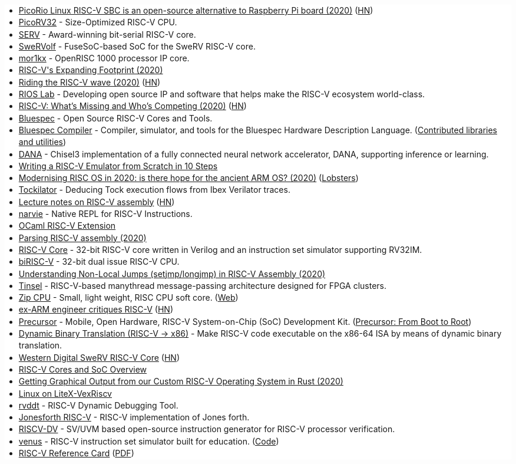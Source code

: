 - [PicoRio Linux RISC-V SBC is an open-source alternative to Raspberry Pi board (2020)](https://www.cnx-software.com/2020/09/04/picorio-linux-risc-v-sbc-is-an-open-source-alternative-to-raspberry-pi-board/) ([HN](https://news.ycombinator.com/item?id=24378758))
- [PicoRV32](https://github.com/cliffordwolf/picorv32) - Size-Optimized RISC-V CPU.
- [SERV](https://github.com/olofk/serv) - Award-winning bit-serial RISC-V core.
- [SweRVolf](https://github.com/chipsalliance/Cores-SweRVolf) - FuseSoC-based SoC for the SweRV RISC-V core.
- [mor1kx](https://github.com/openrisc/mor1kx) - OpenRISC 1000 processor IP core.
- [RISC-V's Expanding Footprint (2020)](https://semiengineering.com/where-risc-v-is-gaining-traction/)
- [Riding the RISC-V wave (2020)](https://semiengineering.com/riding-the-risc-v-wave/) ([HN](https://news.ycombinator.com/item?id=24460383))
- [RIOS Lab](https://rioslab.org/) - Developing open source IP and software that helps make the RISC-V ecosystem world-class.
- [RISC-V: What’s Missing and Who’s Competing (2020)](https://semiengineering.com/risc-v-whats-missing-and-whos-competing/) ([HN](https://news.ycombinator.com/item?id=24602264))
- [Bluespec](https://bluespec.com/) - Open Source RISC-V Cores and Tools.
- [Bluespec Compiler](https://github.com/B-Lang-org/bsc) - Compiler, simulator, and tools for the Bluespec Hardware Description Language. ([Contributed libraries and utilities](https://github.com/B-Lang-org/bsc-contrib))
- [DANA](https://github.com/bu-icsg/dana) - Chisel3 implementation of a fully connected neural network accelerator, DANA, supporting inference or learning.
- [Writing a RISC-V Emulator from Scratch in 10 Steps](https://github.com/d0iasm/book.rvemu)
- [Modernising RISC OS in 2020: is there hope for the ancient ARM OS? (2020)](https://liam-on-linux.livejournal.com/73983.html) ([Lobsters](https://lobste.rs/s/wh5bzl/modernising_risc_os_2020_is_there_hope_for))
- [Tockilator](https://github.com/oxidecomputer/tockilator) - Deducing Tock execution flows from Ibex Verilator traces.
- [Lecture notes on RISC-V assembly](https://web.eecs.utk.edu/~smarz1/courses/ece356/notes/assembly/) ([HN](https://news.ycombinator.com/item?id=24810604))
- [narvie](https://github.com/physical-computation/narvie) - Native REPL for RISC-V Instructions.
- [OCaml RISC-V Extension](https://github.com/patricoferris/riscv-o-spec)
- [Parsing RISC-V assembly (2020)](https://web.eecs.utk.edu/~azh/blog/parsingriscv.html)
- [RISC-V Core](https://github.com/ultraembedded/riscv) - 32-bit RISC-V core written in Verilog and an instruction set simulator supporting RV32IM.
- [biRISC-V](https://github.com/ultraembedded/biriscv) - 32-bit dual issue RISC-V CPU.
- [Understanding Non-Local Jumps (setjmp/longjmp) in RISC-V Assembly (2020)](https://danielmangum.com/posts/non-local-jumps-riscv/)
- [Tinsel](https://github.com/POETSII/tinsel) - RISC-V-based manythread message-passing architecture designed for FPGA clusters.
- [Zip CPU](https://github.com/ZipCPU/zipcpu) - Small, light weight, RISC CPU soft core. ([Web](https://zipcpu.com/about/))
- [ex-ARM engineer critiques RISC-V](https://gist.github.com/erincandescent/8a10eeeea1918ee4f9d9982f7618ef68) ([HN](https://news.ycombinator.com/item?id=24958423))
- [Precursor](https://www.crowdsupply.com/sutajio-kosagi/precursor) - Mobile, Open Hardware, RISC-V System-on-Chip (SoC) Development Kit. ([Precursor: From Boot to Root](https://www.bunniestudios.com/blog/?p=6336))
- [Dynamic Binary Translation (RISC-V -> x86)](https://github.com/ria-jit/ria-jit) - Make RISC-V code executable on the x86-64 ISA by means of dynamic binary translation.
- [Western Digital SweRV RISC-V Core](https://github.com/chipsalliance/Cores-SweRV) ([HN](https://news.ycombinator.com/item?id=25002448))
- [RISC-V Cores and SoC Overview](https://github.com/riscv/riscv-cores-list)
- [Getting Graphical Output from our Custom RISC-V Operating System in Rust (2020)](https://blog.stephenmarz.com/2020/11/11/risc-v-os-using-rust-graphics/)
- [Linux on LiteX-VexRiscv](https://github.com/litex-hub/linux-on-litex-vexriscv)
- [rvddt](https://github.com/johnwinans/rvddt) - RISC-V Dynamic Debugging Tool.
- [Jonesforth RISC-V](https://github.com/jjyr/jonesforth_riscv) - RISC-V implementation of Jones forth.
- [RISCV-DV](https://github.com/google/riscv-dv) - SV/UVM based open-source instruction generator for RISC-V processor verification.
- [venus](https://www.kvakil.me/venus/) - RISC-V instruction set simulator built for education. ([Code](https://github.com/kvakil/venus))
- [RISC-V Reference Card](https://github.com/jameslzhu/riscv-card) ([PDF](https://github.com/jameslzhu/riscv-card/blob/master/riscv-card.pdf))